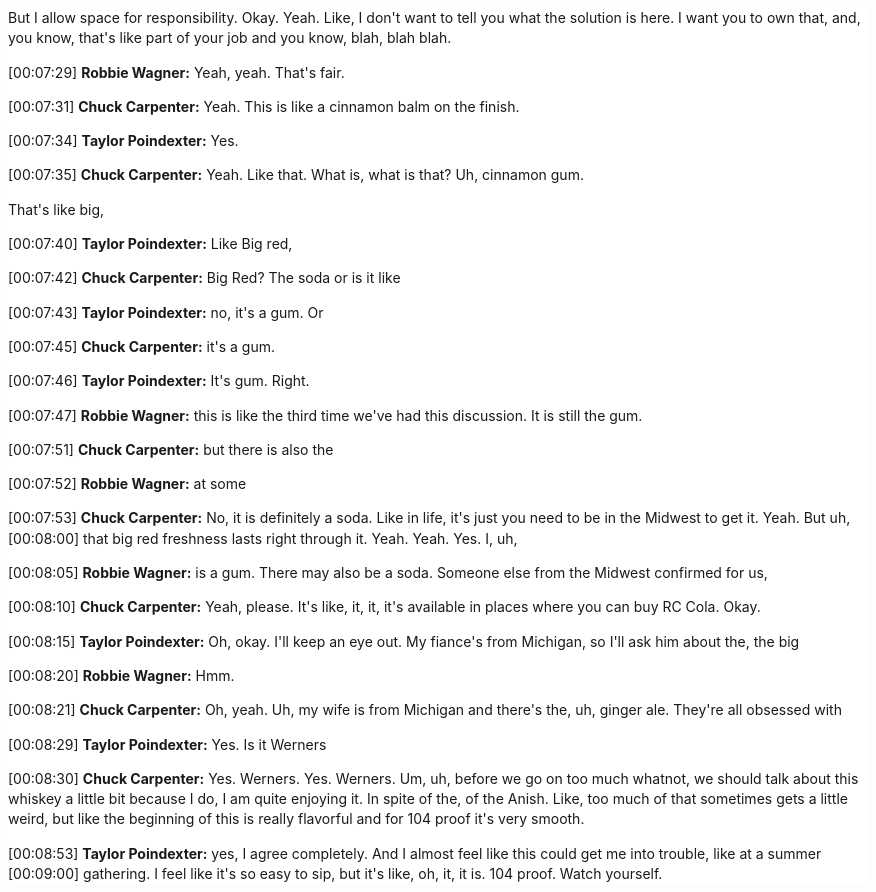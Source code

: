 But I allow space for responsibility. Okay. Yeah. Like, I don't want to tell you
what the solution is here. I want you to own that, and, you know, that's like
part of your job and you know, blah, blah blah.

[00:07:29] **Robbie Wagner:** Yeah, yeah. That's fair.

[00:07:31] **Chuck Carpenter:** Yeah. This is like a cinnamon balm on the
finish.

[00:07:34] **Taylor Poindexter:** Yes.

[00:07:35] **Chuck Carpenter:** Yeah. Like that. What is, what is that? Uh,
cinnamon gum.

That's like big,

[00:07:40] **Taylor Poindexter:** Like Big red,

[00:07:42] **Chuck Carpenter:** Big Red? The soda or is it like

[00:07:43] **Taylor Poindexter:** no, it's a gum. Or

[00:07:45] **Chuck Carpenter:** it's a gum.

[00:07:46] **Taylor Poindexter:** It's gum. Right.

[00:07:47] **Robbie Wagner:** this is like the third time we've had this
discussion. It is still the gum.

[00:07:51] **Chuck Carpenter:** but there is also the

[00:07:52] **Robbie Wagner:** at some

[00:07:53] **Chuck Carpenter:** No, it is definitely a soda. Like in life, it's
just you need to be in the Midwest to get it. Yeah. But uh, [00:08:00] that big
red freshness lasts right through it. Yeah. Yeah. Yes. I, uh,

[00:08:05] **Robbie Wagner:** is a gum. There may also be a soda. Someone else
from the Midwest confirmed for us,

[00:08:10] **Chuck Carpenter:** Yeah, please. It's like, it, it, it's available
in places where you can buy RC Cola. Okay.

[00:08:15] **Taylor Poindexter:** Oh, okay. I'll keep an eye out. My fiance's
from Michigan, so I'll ask him about the, the big

[00:08:20] **Robbie Wagner:** Hmm.

[00:08:21] **Chuck Carpenter:** Oh, yeah. Uh, my wife is from Michigan and
there's the, uh, ginger ale. They're all obsessed with

[00:08:29] **Taylor Poindexter:** Yes. Is it Werners

[00:08:30] **Chuck Carpenter:** Yes. Werners. Yes. Werners. Um, uh, before we go
on too much whatnot, we should talk about this whiskey a little bit because I
do, I am quite enjoying it. In spite of the, of the Anish. Like, too much of
that sometimes gets a little weird, but like the beginning of this is really
flavorful and for 104 proof it's very smooth.

[00:08:53] **Taylor Poindexter:** yes, I agree completely. And I almost feel
like this could get me into trouble, like at a summer [00:09:00] gathering. I
feel like it's so easy to sip, but it's like, oh, it, it is. 104 proof. Watch
yourself.

